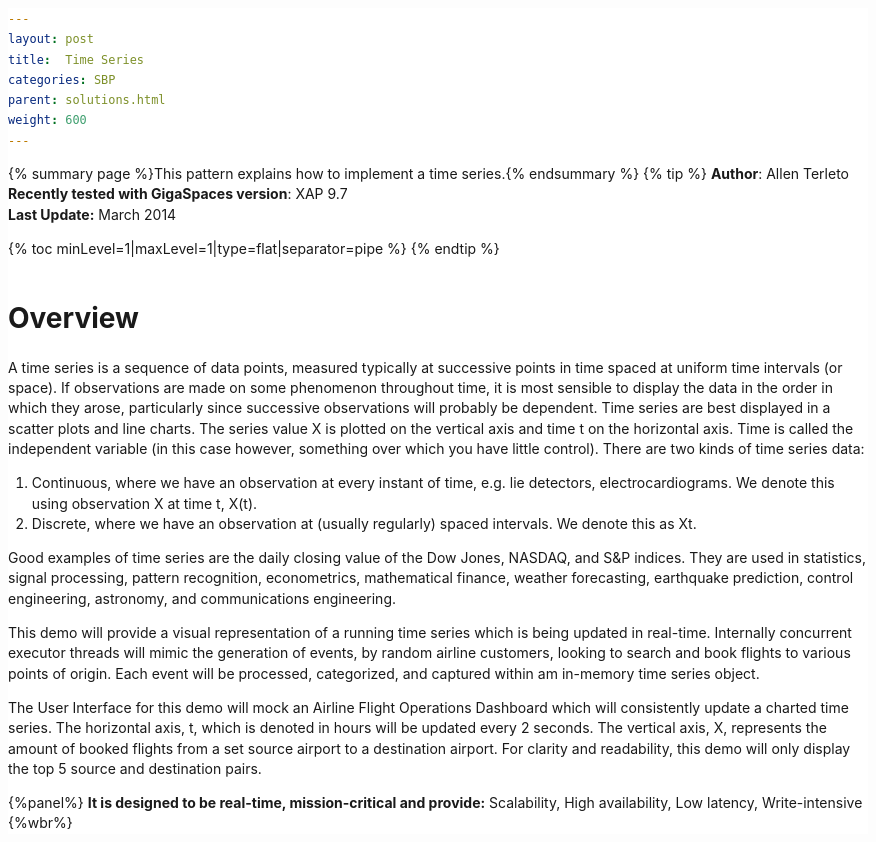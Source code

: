 ```yaml
---
layout: post
title:  Time Series
categories: SBP
parent: solutions.html
weight: 600
---
```


{% summary page %}This pattern explains how to implement a time series.{% endsummary %}
 {% tip %}
 **Author**:  Allen Terleto<br/>
 **Recently tested with GigaSpaces version**: XAP 9.7<br/>
 **Last Update:** March 2014<br/>

{% toc minLevel=1|maxLevel=1|type=flat|separator=pipe %}
{% endtip %}

# Overview

A time series is a sequence of data points, measured typically at successive points in time spaced at uniform time intervals (or space). If observations are made on some phenomenon throughout time, it is most sensible to display the data in the order in which they arose, particularly since successive observations will probably be dependent. Time series are best displayed in a scatter plots and line charts. The series value X is plotted on the vertical axis and time t on the horizontal axis. Time is called the independent variable (in this case however, something over which you have little control). There are two kinds of time series data: 


1.	Continuous, where we have an observation at every instant of time, e.g. lie detectors, electrocardiograms. We denote this using observation X at time t, X(t). 
2.	Discrete, where we have an observation at (usually regularly) spaced intervals. We denote this as Xt. 


Good examples of time series are the daily closing value of the Dow Jones, NASDAQ, and S&P indices. They are used in statistics, signal processing, pattern recognition, econometrics, mathematical finance, weather forecasting, earthquake prediction, control engineering, astronomy, and communications engineering.

This demo will provide a visual representation of a running time series which is being updated in real-time. Internally concurrent executor threads will mimic the generation of events, by random airline customers, looking to search and book flights to various points of origin. Each event will be processed, categorized, and captured within am in-memory time series object.

The User Interface for this demo will mock an Airline Flight Operations Dashboard which will consistently update a charted time series. The horizontal axis, t, which is denoted in hours will be updated every 2 seconds. The vertical axis, X, represents the amount of booked flights from a set source airport to a destination airport. For clarity and readability, this demo will only display the top 5 source and destination pairs.

{%panel%}
**It is designed to be real-time, mission-critical and provide:**
Scalability, High availability, Low latency, Write-intensive {%wbr%}
